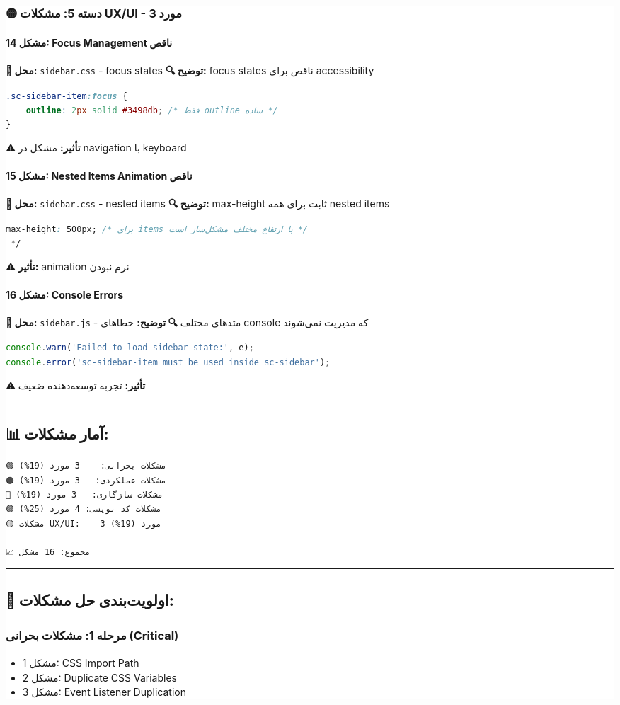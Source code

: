 
### **🟡 دسته 5: مشکلات UX/UI - 3 مورد**

#### **مشکل 14: Focus Management ناقص**
**📍 محل:** `sidebar.css` - focus states
**🔍 توضیح:** focus states ناقص برای accessibility
```css
.sc-sidebar-item:focus {
    outline: 2px solid #3498db; /* فقط outline ساده */
}
```
**⚠️ تأثیر:** مشکل در navigation با keyboard

#### **مشکل 15: Nested Items Animation ناقص**
**📍 محل:** `sidebar.css` - nested items
**🔍 توضیح:** max-height ثابت برای همه nested items
```css
max-height: 500px; /* برای items با ارتفاع مختلف مشکل‌ساز است */
 */
```
**⚠️ تأثیر:** animation نرم نبودن

#### **مشکل 16: Console Errors**
**📍 محل:** `sidebar.js` - متدهای مختلف
**🔍 توضیح:** خطاهای console که مدیریت نمی‌شوند
```javascript
console.warn('Failed to load sidebar state:', e);
console.error('sc-sidebar-item must be used inside sc-sidebar');
```
**⚠️ تأثیر:** تجربه توسعه‌دهنده ضعیف

---

## 📊 **آمار مشکلات:**

```
🟢 مشکلات بحرانی:    3 مورد (19%)
🟠 مشکلات عملکردی:   3 مورد (19%)
🔵 مشکلات سازگاری:   3 مورد (19%)
🟣 مشکلات کد نویسی: 4 مورد (25%)
🟡 مشکلات UX/UI:    3 مورد (19%)

📈 مجموع: 16 مشکل
```

---

## 🎯 **اولویت‌بندی حل مشکلات:**

### **مرحله 1: مشکلات بحرانی (Critical)**
- مشکل 1: CSS Import Path
- مشکل 2: Duplicate CSS Variables  
- مشکل 3: Event Listener Duplication
